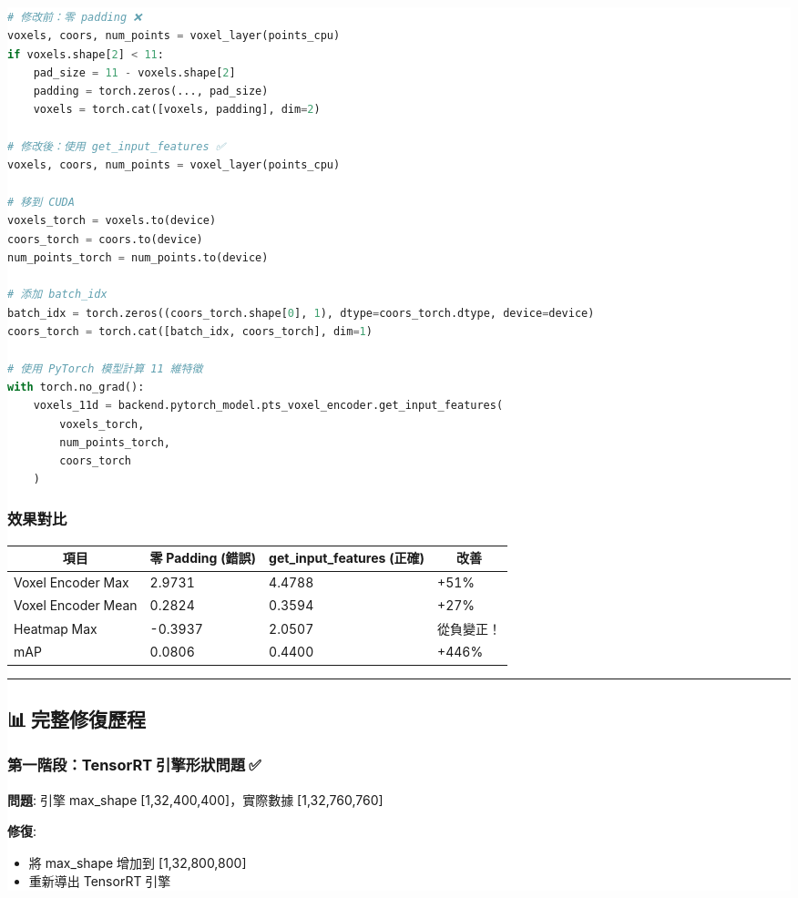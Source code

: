 ```python
# 修改前：零 padding ❌
voxels, coors, num_points = voxel_layer(points_cpu)
if voxels.shape[2] < 11:
    pad_size = 11 - voxels.shape[2]
    padding = torch.zeros(..., pad_size)
    voxels = torch.cat([voxels, padding], dim=2)

# 修改後：使用 get_input_features ✅
voxels, coors, num_points = voxel_layer(points_cpu)

# 移到 CUDA
voxels_torch = voxels.to(device)
coors_torch = coors.to(device)
num_points_torch = num_points.to(device)

# 添加 batch_idx
batch_idx = torch.zeros((coors_torch.shape[0], 1), dtype=coors_torch.dtype, device=device)
coors_torch = torch.cat([batch_idx, coors_torch], dim=1)

# 使用 PyTorch 模型計算 11 維特徵
with torch.no_grad():
    voxels_11d = backend.pytorch_model.pts_voxel_encoder.get_input_features(
        voxels_torch,
        num_points_torch,
        coors_torch
    )
```

### 效果對比

| 項目 | 零 Padding (錯誤) | get_input_features (正確) | 改善 |
|------|------------------|--------------------------|------|
| Voxel Encoder Max | 2.9731 | 4.4788 | +51% |
| Voxel Encoder Mean | 0.2824 | 0.3594 | +27% |
| Heatmap Max | -0.3937 | 2.0507 | 從負變正！ |
| mAP | 0.0806 | 0.4400 | +446% |

---

## 📊 完整修復歷程

### 第一階段：TensorRT 引擎形狀問題 ✅

**問題**: 引擎 max_shape [1,32,400,400]，實際數據 [1,32,760,760]

**修復**: 
- 將 max_shape 增加到 [1,32,800,800]
- 重新導出 TensorRT 引擎
